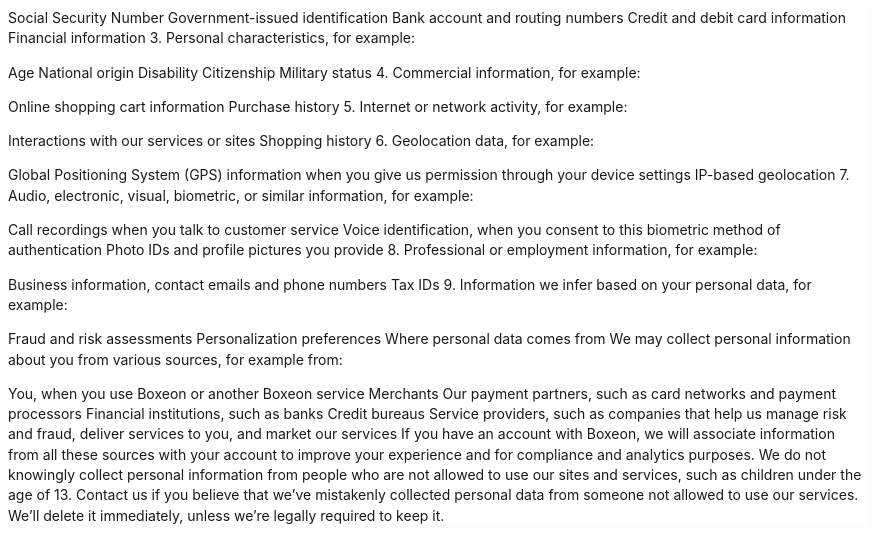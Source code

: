 Social Security Number
Government-issued identification
Bank account and routing numbers
Credit and debit card information
Financial information
3. Personal characteristics, for example:

Age
National origin
Disability
Citizenship
Military status
4. Commercial information, for example:

Online shopping cart information
Purchase history
5. Internet or network activity, for example:

Interactions with our services or sites
Shopping history
6. Geolocation data, for example:

Global Positioning System (GPS) information when you give us permission through your device settings
IP-based geolocation
7. Audio, electronic, visual, biometric, or similar information, for example:

Call recordings when you talk to customer service
Voice identification, when you consent to this biometric method of authentication
Photo IDs and profile pictures you provide
8. Professional or employment information, for example:

Business information, contact emails and phone numbers
Tax IDs
9. Information we infer based on your personal data, for example:

Fraud and risk assessments
Personalization preferences
Where personal data comes from
We may collect personal information about you from various sources, for example from:

You, when you use Boxeon or another Boxeon service
Merchants
Our payment partners, such as card networks and payment processors
Financial institutions, such as banks
Credit bureaus
Service providers, such as companies that help us manage risk and fraud, deliver services to you, and market our services
If you have an account with Boxeon, we will associate information from all these sources with your account to improve your experience and for compliance and analytics purposes.
We do not knowingly collect personal information from people who are not allowed to use our sites and services, such as children under the age of 13. Contact us if you believe that we’ve mistakenly collected personal data from someone not allowed to use our services. We’ll delete it immediately, unless we’re legally required to keep it.
